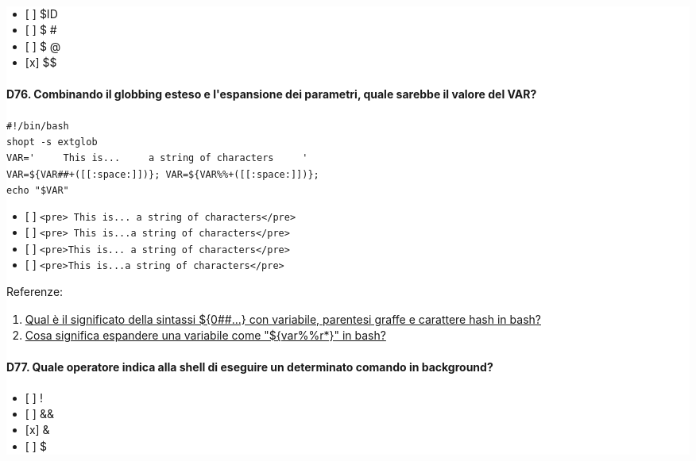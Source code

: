 - \[ ] $ID
- \[ ] $ #
- \[ ] $ @
- \[x] $$

#### D76. Combinando il globbing esteso e l'espansione dei parametri, quale sarebbe il valore del VAR?

    #!/bin/bash
    shopt -s extglob
    VAR='     This is...     a string of characters     '
    VAR=${VAR##+([[:space:]])}; VAR=${VAR%%+([[:space:]])};
    echo "$VAR"

- \[ ] `<pre> This is... a string of characters</pre>`
- \[ ] `<pre> This is...a string of characters</pre>`
- \[ ] `<pre>This is... a string of characters</pre>`
- \[ ] `<pre>This is...a string of characters</pre>`

Referenze:

1.  [Qual è il significato della sintassi ${0##...} con variabile, parentesi graffe e carattere hash in bash?](https://stackoverflow.com/questions/2059794/what-is-the-meaning-of-the-0-syntax-with-variable-braces-and-hash-chara)
2.  [Cosa significa espandere una variabile come "${var%%r\*}" in bash?](https://stackoverflow.com/questions/41859601/what-does-expanding-a-variable-as-varr-mean-in-bash)

#### D77. Quale operatore indica alla shell di eseguire un determinato comando in background?

- \[ ] !
- \[ ] &&
- \[x] &
- \[ ] $
